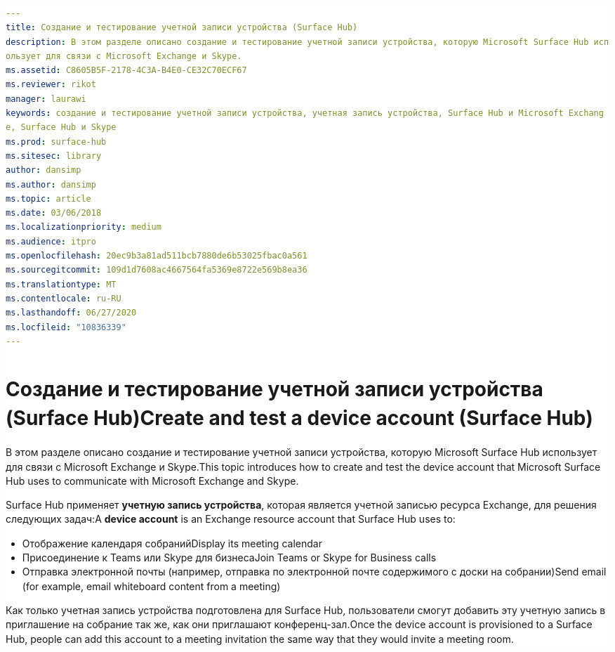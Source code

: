 ```yaml
---
title: Создание и тестирование учетной записи устройства (Surface Hub)
description: В этом разделе описано создание и тестирование учетной записи устройства, которую Microsoft Surface Hub использует для связи с Microsoft Exchange и Skype.
ms.assetid: C8605B5F-2178-4C3A-B4E0-CE32C70ECF67
ms.reviewer: rikot
manager: laurawi
keywords: создание и тестирование учетной записи устройства, учетная запись устройства, Surface Hub и Microsoft Exchange, Surface Hub и Skype
ms.prod: surface-hub
ms.sitesec: library
author: dansimp
ms.author: dansimp
ms.topic: article
ms.date: 03/06/2018
ms.localizationpriority: medium
ms.audience: itpro
ms.openlocfilehash: 20ec9b3a81ad511bcb7880de6b53025fbac0a561
ms.sourcegitcommit: 109d1d7608ac4667564fa5369e8722e569b8ea36
ms.translationtype: MT
ms.contentlocale: ru-RU
ms.lasthandoff: 06/27/2020
ms.locfileid: "10836339"
---
```

# <span data-ttu-id="aa7be-104">Создание и тестирование учетной записи устройства (Surface Hub)</span><span class="sxs-lookup"><span data-stu-id="aa7be-104">Create and test a device account (Surface Hub)</span></span>


<span data-ttu-id="aa7be-105">В этом разделе описано создание и тестирование учетной записи устройства, которую Microsoft Surface Hub использует для связи с Microsoft Exchange и Skype.</span><span class="sxs-lookup"><span data-stu-id="aa7be-105">This topic introduces how to create and test the device account that Microsoft Surface Hub uses to communicate with Microsoft Exchange and Skype.</span></span>

<span data-ttu-id="aa7be-106">Surface Hub применяет **учетную запись устройства**, которая является учетной записью ресурса Exchange, для решения следующих задач:</span><span class="sxs-lookup"><span data-stu-id="aa7be-106">A **device account** is an Exchange resource account that Surface Hub uses to:</span></span>

-   <span data-ttu-id="aa7be-107">Отображение календаря собраний</span><span class="sxs-lookup"><span data-stu-id="aa7be-107">Display its meeting calendar</span></span>
-   <span data-ttu-id="aa7be-108">Присоединение к Teams или Skype для бизнеса</span><span class="sxs-lookup"><span data-stu-id="aa7be-108">Join Teams or Skype for Business calls</span></span>
-   <span data-ttu-id="aa7be-109">Отправка электронной почты (например, отправка по электронной почте содержимого с доски на собрании)</span><span class="sxs-lookup"><span data-stu-id="aa7be-109">Send email (for example, email whiteboard content from a meeting)</span></span>

<span data-ttu-id="aa7be-110">Как только учетная запись устройства подготовлена для Surface Hub, пользователи смогут добавить эту учетную запись в приглашение на собрание так же, как они приглашают конференц-зал.</span><span class="sxs-lookup"><span data-stu-id="aa7be-110">Once the device account is provisioned to a Surface Hub, people can add this account to a meeting invitation the same way that they would invite a meeting room.</span></span> 
